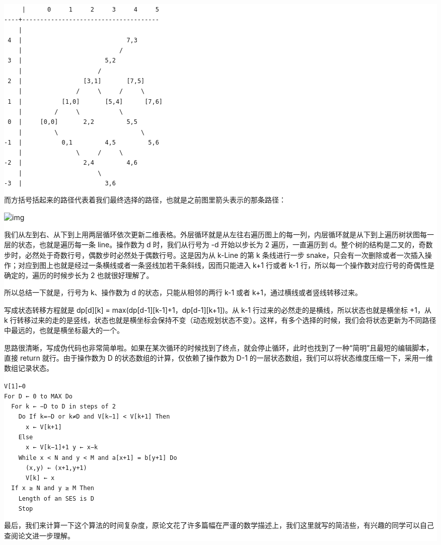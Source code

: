 ```
     |      0     1     2     3     4     5
----+--------------------------------------
    |
 4  |                             7,3
    |                           /
 3  |                       5,2
    |                     /
 2  |                 [3,1]       [7,5]
    |               /     \     /     \
 1  |           [1,0]       [5,4]      [7,6]
    |         /     \           \
 0  |     [0,0]       2,2         5,5
    |         \                       \
-1  |           0,1         4,5         5,6
    |               \     /     \
-2  |                 2,4         4,6
    |                     \
-3  |                       3,6
```

而方括号括起来的路径代表着我们最终选择的路径，也就是之前图里箭头表示的那条路径：

![img](https://static001.geekbang.org/resource/image/64/fe/645fe54eff53c9bc46d8ebbcc0a294fe.jpg?wh=1920x1330)



我们从左到右、从下到上用两层循环依次更新二维表格。外层循环就是从左往右遍历图上的每一列，内层循环就是从下到上遍历树状图每一层的状态，也就是遍历每一条 line。操作数为 d 时，我们从行号为 -d 开始以步长为 2 遍历，一直遍历到 d。整个树的结构是二叉的，奇数步时，必然处于奇数行号，偶数步时必然处于偶数行号。这是因为从 k-Line 的第 k 条线进行一步 snake，只会有一次删除或者一次插入操作；对应到图上也就是经过一条横线或者一条竖线加若干条斜线，因而只能进入 k+1 行或者 k-1 行，所以每一个操作数对应行号的奇偶性是确定的，遍历的时候步长为 2 也就很好理解了。

所以总结一下就是，行号为 k、操作数为 d 的状态，只能从相邻的两行 k-1 或者 k+1，通过横线或者竖线转移过来。

写成状态转移方程就是 dp[d][k] = max(dp[d-1][k-1]+1，dp[d-1][k+1])。从 k-1 行过来的必然走的是横线，所以状态也就是横坐标 +1，从 k 行转移过来的走的是竖线，状态也就是横坐标会保持不变（动态规划状态不变）。这样，有多个选择的时候，我们会将状态更新为不同路径中最远的，也就是横坐标最大的一个。

思路很清晰，写成伪代码也非常简单啦。如果在某次循环的时候找到了终点，就会停止循环，此时也找到了一种“简明”且最短的编辑脚本，直接 return 就行。由于操作数为 D 的状态数组的计算，仅依赖了操作数为 D-1 的一层状态数组，我们可以将状态维度压缩一下，采用一维数组记录状态。

```
V[1]←0 
For D ← 0 to MAX Do
  For k ← −D to D in steps of 2 
    Do If k=−D or k≠D and V[k−1] < V[k+1] Then
      x ← V[k+1] 
    Else
      x ← V[k−1]+1 y ← x−k
    While x < N and y < M and a[x+1] = b[y+1] Do 
      (x,y) ← (x+1,y+1) 
      V[k] ← x
  If x ≥ N and y ≥ M Then
    Length of an SES is D
    Stop
```
最后，我们来计算一下这个算法的时间复杂度，原论文花了许多篇幅在严谨的数学描述上，我们这里就写的简洁些，有兴趣的同学可以自己查阅论文进一步理解。
